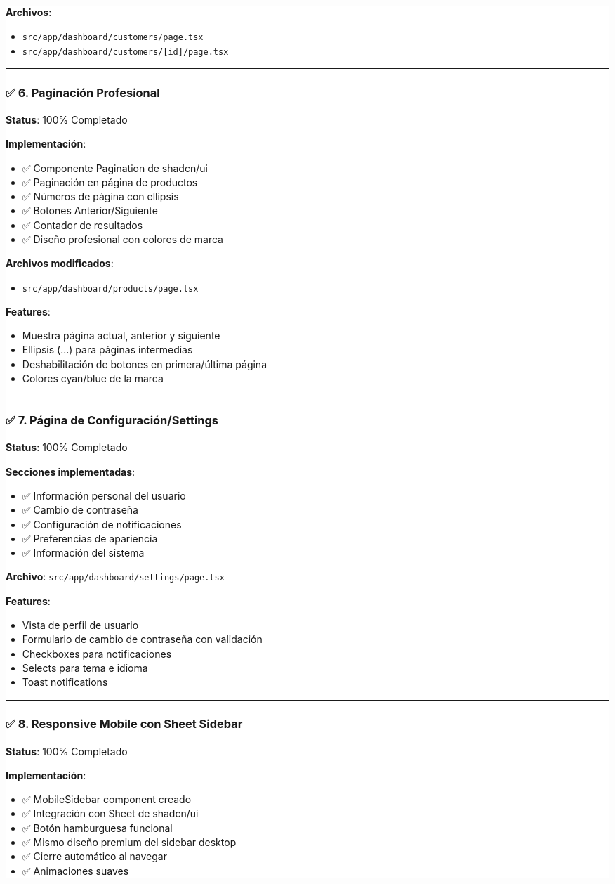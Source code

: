 **Archivos**:
- `src/app/dashboard/customers/page.tsx`
- `src/app/dashboard/customers/[id]/page.tsx`

---

### ✅ 6. Paginación Profesional
**Status**: 100% Completado

**Implementación**:
- ✅ Componente Pagination de shadcn/ui
- ✅ Paginación en página de productos
- ✅ Números de página con ellipsis
- ✅ Botones Anterior/Siguiente
- ✅ Contador de resultados
- ✅ Diseño profesional con colores de marca

**Archivos modificados**:
- `src/app/dashboard/products/page.tsx`

**Features**:
- Muestra página actual, anterior y siguiente
- Ellipsis (...) para páginas intermedias
- Deshabilitación de botones en primera/última página
- Colores cyan/blue de la marca

---

### ✅ 7. Página de Configuración/Settings
**Status**: 100% Completado

**Secciones implementadas**:
- ✅ Información personal del usuario
- ✅ Cambio de contraseña
- ✅ Configuración de notificaciones
- ✅ Preferencias de apariencia
- ✅ Información del sistema

**Archivo**: `src/app/dashboard/settings/page.tsx`

**Features**:
- Vista de perfil de usuario
- Formulario de cambio de contraseña con validación
- Checkboxes para notificaciones
- Selects para tema e idioma
- Toast notifications

---

### ✅ 8. Responsive Mobile con Sheet Sidebar
**Status**: 100% Completado

**Implementación**:
- ✅ MobileSidebar component creado
- ✅ Integración con Sheet de shadcn/ui
- ✅ Botón hamburguesa funcional
- ✅ Mismo diseño premium del sidebar desktop
- ✅ Cierre automático al navegar
- ✅ Animaciones suaves
